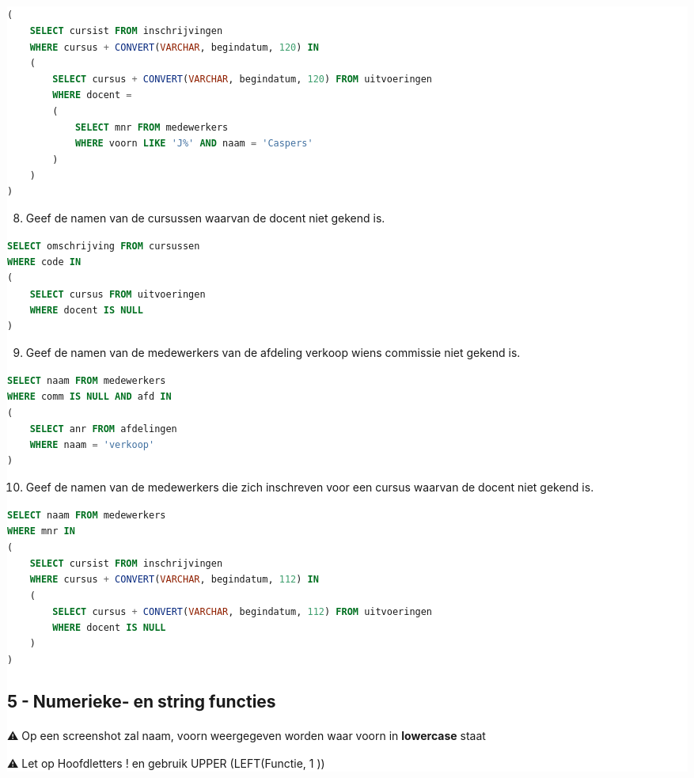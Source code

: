 ```sql
(
	SELECT cursist FROM inschrijvingen
	WHERE cursus + CONVERT(VARCHAR, begindatum, 120) IN
	(
		SELECT cursus + CONVERT(VARCHAR, begindatum, 120) FROM uitvoeringen
		WHERE docent =
		(
			SELECT mnr FROM medewerkers
			WHERE voorn LIKE 'J%' AND naam = 'Caspers'
		)
	)
)
```
8.	Geef de namen van de cursussen waarvan de docent niet gekend is.
```sql
SELECT omschrijving FROM cursussen
WHERE code IN
(
	SELECT cursus FROM uitvoeringen
	WHERE docent IS NULL
)
```
9.	Geef de namen van de medewerkers van de afdeling verkoop wiens commissie niet gekend is.
```sql
SELECT naam FROM medewerkers
WHERE comm IS NULL AND afd IN
(
	SELECT anr FROM afdelingen
	WHERE naam = 'verkoop'
)
```
10. Geef de namen van de medewerkers die zich inschreven voor een cursus waarvan de docent niet gekend is.
```sql
SELECT naam FROM medewerkers
WHERE mnr IN
(
	SELECT cursist FROM inschrijvingen
	WHERE cursus + CONVERT(VARCHAR, begindatum, 112) IN
	(
		SELECT cursus + CONVERT(VARCHAR, begindatum, 112) FROM uitvoeringen
		WHERE docent IS NULL
	)
)
```



## 5 - Numerieke- en string functies
⚠ Op een screenshot zal naam, voorn weergegeven worden waar voorn in __lowercase__ staat

⚠ Let op Hoofdletters ! en gebruik UPPER (LEFT(Functie, 1 ))
